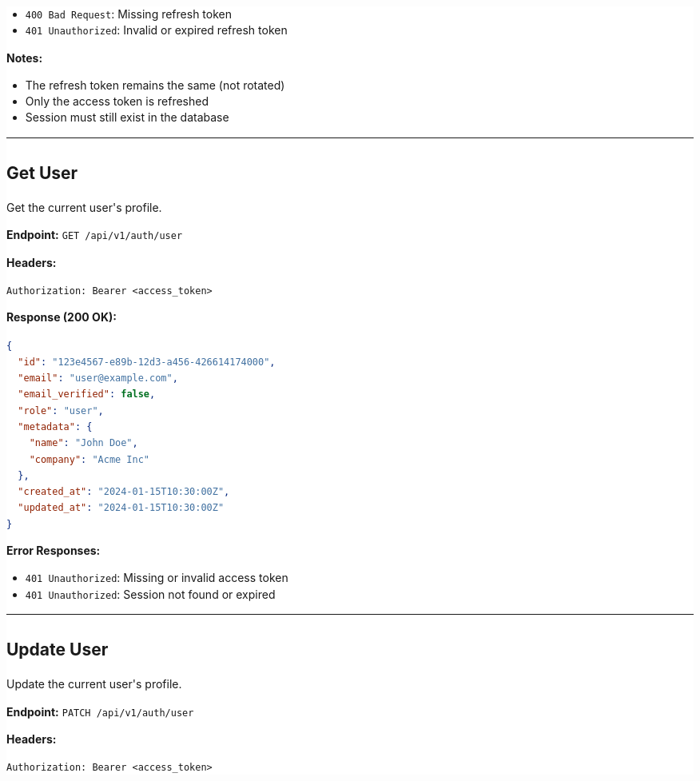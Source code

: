 - `400 Bad Request`: Missing refresh token
- `401 Unauthorized`: Invalid or expired refresh token

**Notes:**

- The refresh token remains the same (not rotated)
- Only the access token is refreshed
- Session must still exist in the database

---

## Get User

Get the current user's profile.

**Endpoint:** `GET /api/v1/auth/user`

**Headers:**

```
Authorization: Bearer <access_token>
```

**Response (200 OK):**

```json
{
  "id": "123e4567-e89b-12d3-a456-426614174000",
  "email": "user@example.com",
  "email_verified": false,
  "role": "user",
  "metadata": {
    "name": "John Doe",
    "company": "Acme Inc"
  },
  "created_at": "2024-01-15T10:30:00Z",
  "updated_at": "2024-01-15T10:30:00Z"
}
```

**Error Responses:**

- `401 Unauthorized`: Missing or invalid access token
- `401 Unauthorized`: Session not found or expired

---

## Update User

Update the current user's profile.

**Endpoint:** `PATCH /api/v1/auth/user`

**Headers:**

```
Authorization: Bearer <access_token>
```
